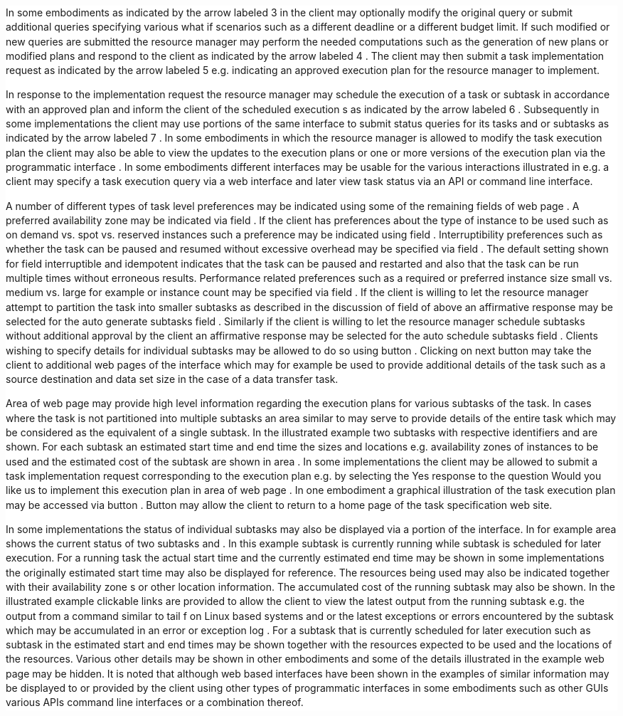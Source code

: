 In some embodiments as indicated by the arrow labeled 3 in the client may optionally modify the original query or submit additional queries specifying various what if scenarios such as a different deadline or a different budget limit. If such modified or new queries are submitted the resource manager may perform the needed computations such as the generation of new plans or modified plans and respond to the client as indicated by the arrow labeled 4 . The client may then submit a task implementation request as indicated by the arrow labeled 5 e.g. indicating an approved execution plan for the resource manager to implement.

In response to the implementation request the resource manager may schedule the execution of a task or subtask in accordance with an approved plan and inform the client of the scheduled execution s as indicated by the arrow labeled 6 . Subsequently in some implementations the client may use portions of the same interface to submit status queries for its tasks and or subtasks as indicated by the arrow labeled 7 . In some embodiments in which the resource manager is allowed to modify the task execution plan the client may also be able to view the updates to the execution plans or one or more versions of the execution plan via the programmatic interface . In some embodiments different interfaces may be usable for the various interactions illustrated in e.g. a client may specify a task execution query via a web interface and later view task status via an API or command line interface.

A number of different types of task level preferences may be indicated using some of the remaining fields of web page . A preferred availability zone may be indicated via field . If the client has preferences about the type of instance to be used such as on demand vs. spot vs. reserved instances such a preference may be indicated using field . Interruptibility preferences such as whether the task can be paused and resumed without excessive overhead may be specified via field . The default setting shown for field interruptible and idempotent indicates that the task can be paused and restarted and also that the task can be run multiple times without erroneous results. Performance related preferences such as a required or preferred instance size small vs. medium vs. large for example or instance count may be specified via field . If the client is willing to let the resource manager attempt to partition the task into smaller subtasks as described in the discussion of field of above an affirmative response may be selected for the auto generate subtasks field . Similarly if the client is willing to let the resource manager schedule subtasks without additional approval by the client an affirmative response may be selected for the auto schedule subtasks field . Clients wishing to specify details for individual subtasks may be allowed to do so using button . Clicking on next button may take the client to additional web pages of the interface which may for example be used to provide additional details of the task such as a source destination and data set size in the case of a data transfer task.

Area of web page may provide high level information regarding the execution plans for various subtasks of the task. In cases where the task is not partitioned into multiple subtasks an area similar to may serve to provide details of the entire task which may be considered as the equivalent of a single subtask. In the illustrated example two subtasks with respective identifiers and are shown. For each subtask an estimated start time and end time the sizes and locations e.g. availability zones of instances to be used and the estimated cost of the subtask are shown in area . In some implementations the client may be allowed to submit a task implementation request corresponding to the execution plan e.g. by selecting the Yes response to the question Would you like us to implement this execution plan in area of web page . In one embodiment a graphical illustration of the task execution plan may be accessed via button . Button may allow the client to return to a home page of the task specification web site.

In some implementations the status of individual subtasks may also be displayed via a portion of the interface. In for example area shows the current status of two subtasks and . In this example subtask is currently running while subtask is scheduled for later execution. For a running task the actual start time and the currently estimated end time may be shown in some implementations the originally estimated start time may also be displayed for reference. The resources being used may also be indicated together with their availability zone s or other location information. The accumulated cost of the running subtask may also be shown. In the illustrated example clickable links are provided to allow the client to view the latest output from the running subtask e.g. the output from a command similar to tail f on Linux based systems and or the latest exceptions or errors encountered by the subtask which may be accumulated in an error or exception log . For a subtask that is currently scheduled for later execution such as subtask in the estimated start and end times may be shown together with the resources expected to be used and the locations of the resources. Various other details may be shown in other embodiments and some of the details illustrated in the example web page may be hidden. It is noted that although web based interfaces have been shown in the examples of similar information may be displayed to or provided by the client using other types of programmatic interfaces in some embodiments such as other GUIs various APIs command line interfaces or a combination thereof.

